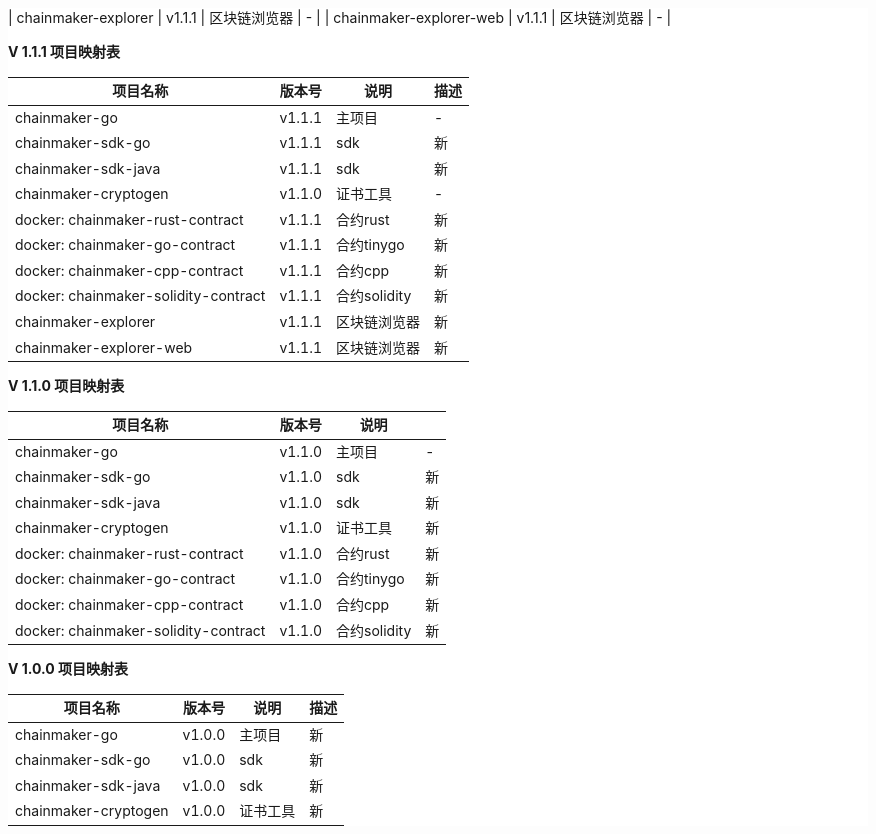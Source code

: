 | chainmaker-explorer                  | v1.1.1 | 区块链浏览器 | -    |
| chainmaker-explorer-web              | v1.1.1 | 区块链浏览器 | -    |


<span id="v1.1.1_pin"></span>
**V 1.1.1 项目映射表**

| 项目名称                             | 版本号 | 说明         | 描述 |
| ------------------------------------ | ------ | ------------ | ---- |
| chainmaker-go                        | v1.1.1 | 主项目       | -    |
| chainmaker-sdk-go                    | v1.1.1 | sdk          | 新   |
| chainmaker-sdk-java                  | v1.1.1 | sdk          | 新   |
| chainmaker-cryptogen                 | v1.1.0 | 证书工具     | -    |
| docker: chainmaker-rust-contract     | v1.1.1 | 合约rust     | 新   |
| docker: chainmaker-go-contract       | v1.1.1 | 合约tinygo   | 新   |
| docker: chainmaker-cpp-contract      | v1.1.1 | 合约cpp      | 新   |
| docker: chainmaker-solidity-contract | v1.1.1 | 合约solidity | 新   |
| chainmaker-explorer                  | v1.1.1 | 区块链浏览器 | 新   |
| chainmaker-explorer-web              | v1.1.1 | 区块链浏览器 | 新   |


<span id="v1.1.0_pin"></span>
**V 1.1.0 项目映射表**

| 项目名称                             | 版本号 | 说明         |      |
| ------------------------------------ | ------ | ------------ | ---- |
| chainmaker-go                        | v1.1.0 | 主项目       | -    |
| chainmaker-sdk-go                    | v1.1.0 | sdk          | 新   |
| chainmaker-sdk-java                  | v1.1.0 | sdk          | 新   |
| chainmaker-cryptogen                 | v1.1.0 | 证书工具     | 新   |
| docker: chainmaker-rust-contract     | v1.1.0 | 合约rust     | 新   |
| docker: chainmaker-go-contract       | v1.1.0 | 合约tinygo   | 新   |
| docker: chainmaker-cpp-contract      | v1.1.0 | 合约cpp      | 新   |
| docker: chainmaker-solidity-contract | v1.1.0 | 合约solidity | 新   |

<span id="v1.0.0_pin"></span>
**V 1.0.0 项目映射表**

| 项目名称             | 版本号 | 说明     | 描述 |
| -------------------- | ------ | -------- | ---- |
| chainmaker-go        | v1.0.0 | 主项目   | 新   |
| chainmaker-sdk-go    | v1.0.0 | sdk      | 新   |
| chainmaker-sdk-java  | v1.0.0 | sdk      | 新   |
| chainmaker-cryptogen | v1.0.0 | 证书工具 | 新   |
